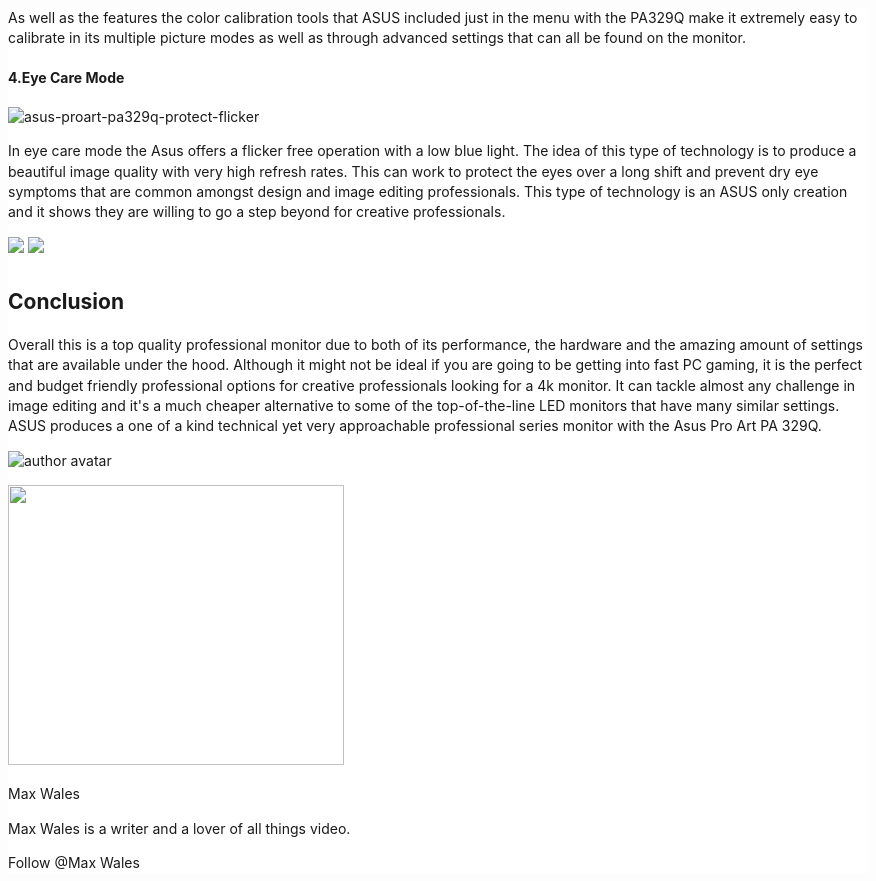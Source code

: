  As well as the features the color calibration tools that ASUS included just in the menu with the PA329Q make it extremely easy to calibrate in its multiple picture modes as well as through advanced settings that can all be found on the monitor.

#### 4.Eye Care Mode

![asus-proart-pa329q-protect-flicker](https://images.wondershare.com/filmora/article-images/asus-proart-pa329q-protect-flicker.jpg)

 In eye care mode the Asus offers a flicker free operation with a low blue light. The idea of this type of technology is to produce a beautiful image quality with very high refresh rates. This can work to protect the eyes over a long shift and prevent dry eye symptoms that are common amongst design and image editing professionals. This type of technology is an ASUS only creation and it shows they are willing to go a step beyond for creative professionals.


<a href="https://shop.manycam.com/order/checkout.php?PRODS=17727588&QTY=1&AFFILIATE=108875&CART=1"><img src="https://secure.avangate.com/images/merchant/8230bea7d54bcdf99cdfe85cb07313d5/mcaffbanner600x500.png" border="0"></a>
<a href="https://shop.manycam.com/order/checkout.php?PRODS=17727588&QTY=1&AFFILIATE=108875&CART=1"><img src="https://secure.avangate.com/images/merchant/8230bea7d54bcdf99cdfe85cb07313d5/Affiliates_300x250px_valentinesday.png" border="0"></a>

## Conclusion

 Overall this is a top quality professional monitor due to both of its performance, the hardware and the amazing amount of settings that are available under the hood. Although it might not be ideal if you are going to be getting into fast PC gaming, it is the perfect and budget friendly professional options for creative professionals looking for a 4k monitor. It can tackle almost any challenge in image editing and it's a much cheaper alternative to some of the top-of-the-line LED monitors that have many similar settings. ASUS produces a one of a kind technical yet very approachable professional series monitor with the Asus Pro Art PA 329Q.

![author avatar](https://images.wondershare.com/filmora/article-images/max-wales-author.jpg)


<a href="https://aligracehair.sjv.io/c/5597632/2087264/19272" target="_top" id="2087264"><img src="//a.impactradius-go.com/display-ad/19272-2087264" border="0" alt="" width="336" height="280"/></a><img height="0" width="0" src="https://imp.pxf.io/i/5597632/2087264/19272" style="position:absolute;visibility:hidden;" border="0" />

Max Wales

Max Wales is a writer and a lover of all things video.

Follow @Max Wales


<ins class="adsbygoogle"
     style="display:block"
     data-ad-format="autorelaxed"
     data-ad-client="ca-pub-7571918770474297"
     data-ad-slot="1223367746"></ins>



<ins class="adsbygoogle"
     style="display:block"
     data-ad-client="ca-pub-7571918770474297"
     data-ad-slot="8358498916"
     data-ad-format="auto"
     data-full-width-responsive="true"></ins>
